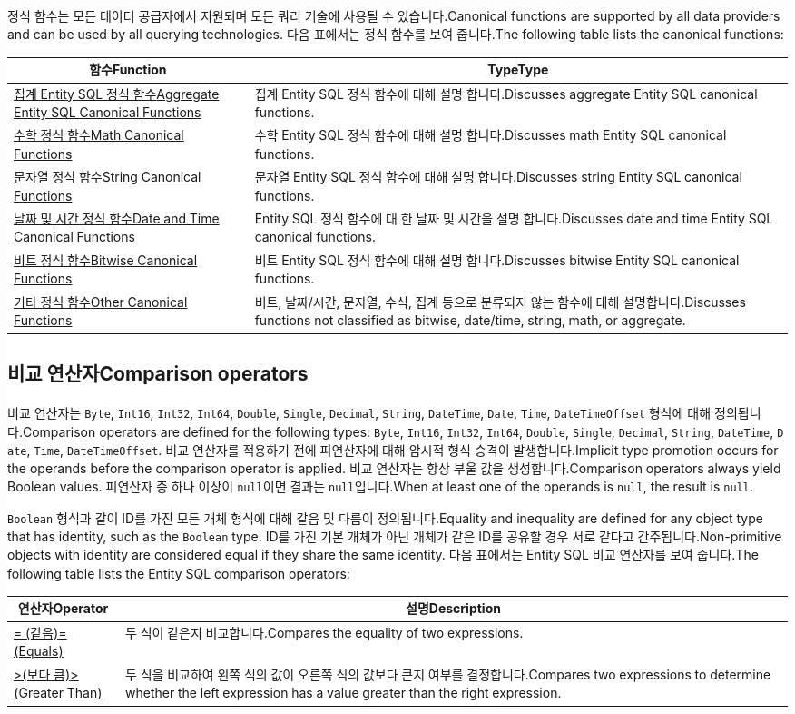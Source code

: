 <span data-ttu-id="69a5d-124">정식 함수는 모든 데이터 공급자에서 지원되며 모든 쿼리 기술에 사용될 수 있습니다.</span><span class="sxs-lookup"><span data-stu-id="69a5d-124">Canonical functions are supported by all data providers and can be used by all querying technologies.</span></span> <span data-ttu-id="69a5d-125">다음 표에서는 정식 함수를 보여 줍니다.</span><span class="sxs-lookup"><span data-stu-id="69a5d-125">The following table lists the canonical functions:</span></span>

|<span data-ttu-id="69a5d-126">함수</span><span class="sxs-lookup"><span data-stu-id="69a5d-126">Function</span></span>|<span data-ttu-id="69a5d-127">Type</span><span class="sxs-lookup"><span data-stu-id="69a5d-127">Type</span></span>|
|--------------|----------|
|[<span data-ttu-id="69a5d-128">집계 Entity SQL 정식 함수</span><span class="sxs-lookup"><span data-stu-id="69a5d-128">Aggregate Entity SQL Canonical Functions</span></span>](aggregate-canonical-functions.md)|<span data-ttu-id="69a5d-129">집계 Entity SQL 정식 함수에 대해 설명 합니다.</span><span class="sxs-lookup"><span data-stu-id="69a5d-129">Discusses aggregate Entity SQL canonical functions.</span></span>|
|[<span data-ttu-id="69a5d-130">수학 정식 함수</span><span class="sxs-lookup"><span data-stu-id="69a5d-130">Math Canonical Functions</span></span>](math-canonical-functions.md)|<span data-ttu-id="69a5d-131">수학 Entity SQL 정식 함수에 대해 설명 합니다.</span><span class="sxs-lookup"><span data-stu-id="69a5d-131">Discusses math Entity SQL canonical functions.</span></span>|
|[<span data-ttu-id="69a5d-132">문자열 정식 함수</span><span class="sxs-lookup"><span data-stu-id="69a5d-132">String Canonical Functions</span></span>](string-canonical-functions.md)|<span data-ttu-id="69a5d-133">문자열 Entity SQL 정식 함수에 대해 설명 합니다.</span><span class="sxs-lookup"><span data-stu-id="69a5d-133">Discusses string Entity SQL canonical functions.</span></span>|
|[<span data-ttu-id="69a5d-134">날짜 및 시간 정식 함수</span><span class="sxs-lookup"><span data-stu-id="69a5d-134">Date and Time Canonical Functions</span></span>](date-and-time-canonical-functions.md)|<span data-ttu-id="69a5d-135">Entity SQL 정식 함수에 대 한 날짜 및 시간을 설명 합니다.</span><span class="sxs-lookup"><span data-stu-id="69a5d-135">Discusses date and time Entity SQL canonical functions.</span></span>|
|[<span data-ttu-id="69a5d-136">비트 정식 함수</span><span class="sxs-lookup"><span data-stu-id="69a5d-136">Bitwise Canonical Functions</span></span>](bitwise-canonical-functions.md)|<span data-ttu-id="69a5d-137">비트 Entity SQL 정식 함수에 대해 설명 합니다.</span><span class="sxs-lookup"><span data-stu-id="69a5d-137">Discusses bitwise Entity SQL canonical functions.</span></span>|
|[<span data-ttu-id="69a5d-138">기타 정식 함수</span><span class="sxs-lookup"><span data-stu-id="69a5d-138">Other Canonical Functions</span></span>](other-canonical-functions.md)|<span data-ttu-id="69a5d-139">비트, 날짜/시간, 문자열, 수식, 집계 등으로 분류되지 않는 함수에 대해 설명합니다.</span><span class="sxs-lookup"><span data-stu-id="69a5d-139">Discusses functions not classified as bitwise, date/time, string, math, or aggregate.</span></span>|

## <a name="comparison-operators"></a><span data-ttu-id="69a5d-140">비교 연산자</span><span class="sxs-lookup"><span data-stu-id="69a5d-140">Comparison operators</span></span>

<span data-ttu-id="69a5d-141">비교 연산자는 `Byte`, `Int16`, `Int32`, `Int64`, `Double`, `Single`, `Decimal`, `String`, `DateTime`, `Date`, `Time`, `DateTimeOffset` 형식에 대해 정의됩니다.</span><span class="sxs-lookup"><span data-stu-id="69a5d-141">Comparison operators are defined for the following types: `Byte`, `Int16`, `Int32`, `Int64`, `Double`, `Single`, `Decimal`, `String`, `DateTime`, `Date`, `Time`, `DateTimeOffset`.</span></span> <span data-ttu-id="69a5d-142">비교 연산자를 적용하기 전에 피연산자에 대해 암시적 형식 승격이 발생합니다.</span><span class="sxs-lookup"><span data-stu-id="69a5d-142">Implicit type promotion occurs for the operands before the comparison operator is applied.</span></span> <span data-ttu-id="69a5d-143">비교 연산자는 항상 부울 값을 생성합니다.</span><span class="sxs-lookup"><span data-stu-id="69a5d-143">Comparison operators always yield Boolean values.</span></span> <span data-ttu-id="69a5d-144">피연산자 중 하나 이상이 `null`이면 결과는 `null`입니다.</span><span class="sxs-lookup"><span data-stu-id="69a5d-144">When at least one of the operands is `null`, the result is `null`.</span></span>

<span data-ttu-id="69a5d-145">`Boolean` 형식과 같이 ID를 가진 모든 개체 형식에 대해 같음 및 다름이 정의됩니다.</span><span class="sxs-lookup"><span data-stu-id="69a5d-145">Equality and inequality are defined for any object type that has identity, such as the `Boolean` type.</span></span> <span data-ttu-id="69a5d-146">ID를 가진 기본 개체가 아닌 개체가 같은 ID를 공유할 경우 서로 같다고 간주됩니다.</span><span class="sxs-lookup"><span data-stu-id="69a5d-146">Non-primitive objects with identity are considered equal if they share the same identity.</span></span> <span data-ttu-id="69a5d-147">다음 표에서는 Entity SQL 비교 연산자를 보여 줍니다.</span><span class="sxs-lookup"><span data-stu-id="69a5d-147">The following table lists the Entity SQL comparison operators:</span></span>

|<span data-ttu-id="69a5d-148">연산자</span><span class="sxs-lookup"><span data-stu-id="69a5d-148">Operator</span></span>|<span data-ttu-id="69a5d-149">설명</span><span class="sxs-lookup"><span data-stu-id="69a5d-149">Description</span></span>|
|--------------|-----------------|
|[<span data-ttu-id="69a5d-150">= (같음)</span><span class="sxs-lookup"><span data-stu-id="69a5d-150">= (Equals)</span></span>](equals-entity-sql.md)|<span data-ttu-id="69a5d-151">두 식이 같은지 비교합니다.</span><span class="sxs-lookup"><span data-stu-id="69a5d-151">Compares the equality of two expressions.</span></span>|
|[<span data-ttu-id="69a5d-152">>(보다 큼)</span><span class="sxs-lookup"><span data-stu-id="69a5d-152">> (Greater Than)</span></span>](greater-than-entity-sql.md)|<span data-ttu-id="69a5d-153">두 식을 비교하여 왼쪽 식의 값이 오른쪽 식의 값보다 큰지 여부를 결정합니다.</span><span class="sxs-lookup"><span data-stu-id="69a5d-153">Compares two expressions to determine whether the left expression has a value greater than the right expression.</span></span>|
